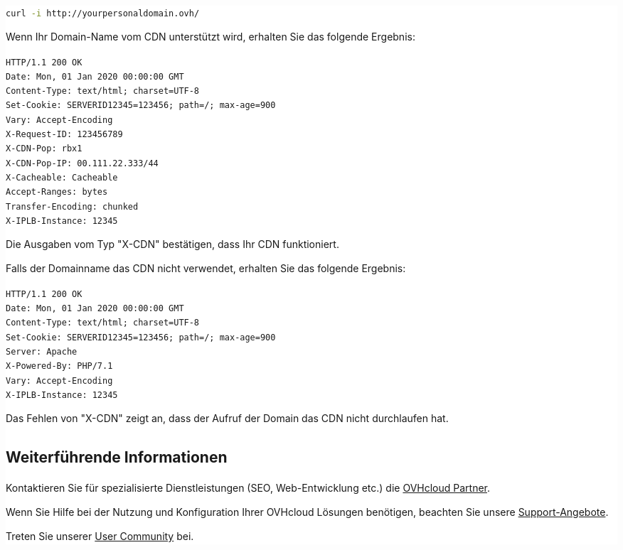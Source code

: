 ```bash
curl -i http://yourpersonaldomain.ovh/
```

Wenn Ihr Domain-Name vom CDN unterstützt wird, erhalten Sie das folgende Ergebnis:

```console
HTTP/1.1 200 OK
Date: Mon, 01 Jan 2020 00:00:00 GMT
Content-Type: text/html; charset=UTF-8
Set-Cookie: SERVERID12345=123456; path=/; max-age=900
Vary: Accept-Encoding
X-Request-ID: 123456789
X-CDN-Pop: rbx1
X-CDN-Pop-IP: 00.111.22.333/44
X-Cacheable: Cacheable
Accept-Ranges: bytes
Transfer-Encoding: chunked
X-IPLB-Instance: 12345
```

Die Ausgaben vom Typ "X-CDN" bestätigen, dass Ihr CDN funktioniert.

Falls der Domainname das CDN nicht verwendet, erhalten Sie das folgende Ergebnis:

```console
HTTP/1.1 200 OK
Date: Mon, 01 Jan 2020 00:00:00 GMT
Content-Type: text/html; charset=UTF-8
Set-Cookie: SERVERID12345=123456; path=/; max-age=900
Server: Apache
X-Powered-By: PHP/7.1
Vary: Accept-Encoding
X-IPLB-Instance: 12345
```

Das Fehlen von "X-CDN" zeigt an, dass der Aufruf der Domain das CDN nicht durchlaufen hat.

## Weiterführende Informationen
 
Kontaktieren Sie für spezialisierte Dienstleistungen (SEO, Web-Entwicklung etc.) die [OVHcloud Partner](/links/partner).

Wenn Sie Hilfe bei der Nutzung und Konfiguration Ihrer OVHcloud Lösungen benötigen, beachten Sie unsere [Support-Angebote](/links/support).

Treten Sie unserer [User Community](/links/community) bei.